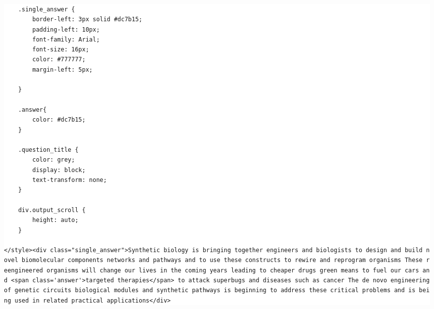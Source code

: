         .single_answer {
            border-left: 3px solid #dc7b15;
            padding-left: 10px;
            font-family: Arial;
            font-size: 16px;
            color: #777777;
            margin-left: 5px;

        }

        .answer{
            color: #dc7b15;
        }

        .question_title {
            color: grey;
            display: block;
            text-transform: none;
        }

        div.output_scroll { 
            height: auto; 
        }

    </style><div class="single_answer">Synthetic biology is bringing together engineers and biologists to design and build novel biomolecular components networks and pathways and to use these constructs to rewire and reprogram organisms These reengineered organisms will change our lives in the coming years leading to cheaper drugs green means to fuel our cars and <span class='answer'>targeted therapies</span> to attack superbugs and diseases such as cancer The de novo engineering of genetic circuits biological modules and synthetic pathways is beginning to address these critical problems and is being used in related practical applications</div>



<style>
        div {
            color: black;
        }

        .single_answer {
            border-left: 3px solid #dc7b15;
            padding-left: 10px;
            font-family: Arial;
            font-size: 16px;
            color: #777777;
            margin-left: 5px;

        }

        .answer{
            color: #dc7b15;
        }

        .question_title {
            color: grey;
            display: block;
            text-transform: none;
        }
